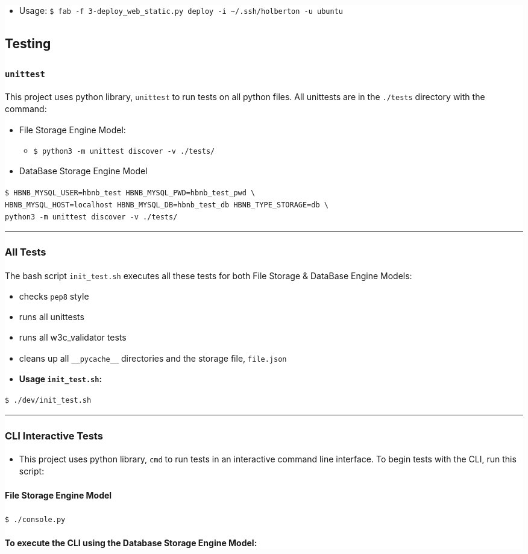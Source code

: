   * Usage: `$ fab -f 3-deploy_web_static.py deploy -i ~/.ssh/holberton -u ubuntu`

## Testing

### `unittest`

This project uses python library, `unittest` to run tests on all python files.
All unittests are in the `./tests` directory with the command:

* File Storage Engine Model:

  * `$ python3 -m unittest discover -v ./tests/`

* DataBase Storage Engine Model

```
$ HBNB_MYSQL_USER=hbnb_test HBNB_MYSQL_PWD=hbnb_test_pwd \
HBNB_MYSQL_HOST=localhost HBNB_MYSQL_DB=hbnb_test_db HBNB_TYPE_STORAGE=db \
python3 -m unittest discover -v ./tests/
```

---

### All Tests

The bash script `init_test.sh` executes all these tests for both File Storage &
DataBase Engine Models:

  * checks `pep8` style

  * runs all unittests

  * runs all w3c_validator tests

  * cleans up all `__pycache__` directories and the storage file, `file.json`

  * **Usage `init_test.sh`:**

```
$ ./dev/init_test.sh
```

---

### CLI Interactive Tests

* This project uses python library, `cmd` to run tests in an interactive command
  line interface.  To begin tests with the CLI, run this script:

#### File Storage Engine Model

```
$ ./console.py
```

#### To execute the CLI using the Database Storage Engine Model:
